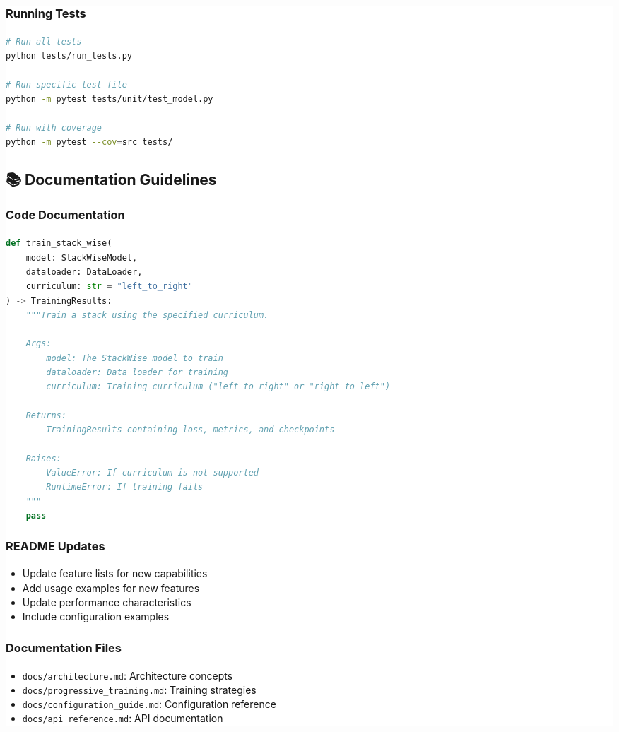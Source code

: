 ### **Running Tests**
```bash
# Run all tests
python tests/run_tests.py

# Run specific test file
python -m pytest tests/unit/test_model.py

# Run with coverage
python -m pytest --cov=src tests/
```

## 📚 **Documentation Guidelines**

### **Code Documentation**
```python
def train_stack_wise(
    model: StackWiseModel,
    dataloader: DataLoader,
    curriculum: str = "left_to_right"
) -> TrainingResults:
    """Train a stack using the specified curriculum.
    
    Args:
        model: The StackWise model to train
        dataloader: Data loader for training
        curriculum: Training curriculum ("left_to_right" or "right_to_left")
        
    Returns:
        TrainingResults containing loss, metrics, and checkpoints
        
    Raises:
        ValueError: If curriculum is not supported
        RuntimeError: If training fails
    """
    pass
```

### **README Updates**
- Update feature lists for new capabilities
- Add usage examples for new features
- Update performance characteristics
- Include configuration examples

### **Documentation Files**
- `docs/architecture.md`: Architecture concepts
- `docs/progressive_training.md`: Training strategies
- `docs/configuration_guide.md`: Configuration reference
- `docs/api_reference.md`: API documentation
